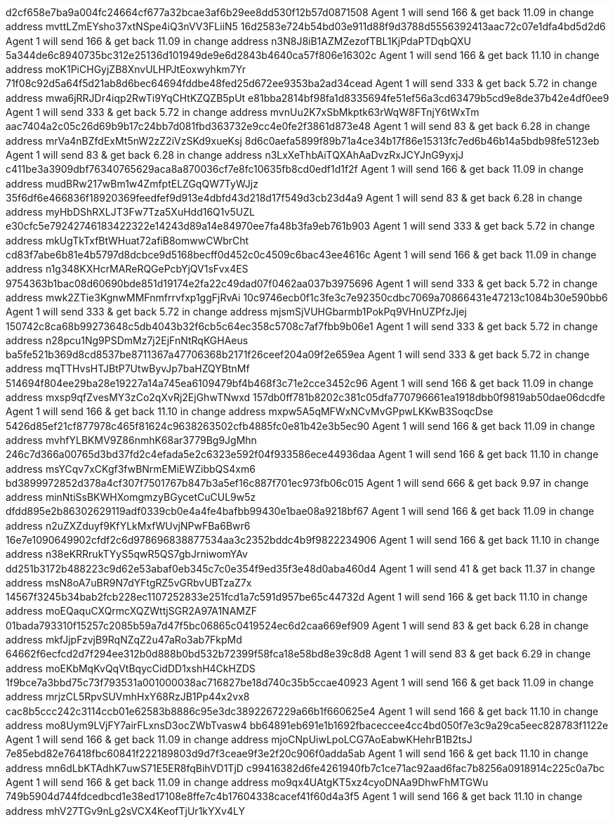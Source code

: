 d2cf658e7ba9a004fc24664cf677a32bcae3af6b29ee8dd530f12b57d0871508
Agent 1 will send 166 & get back 11.09 in change address mvttLZmEYsho37xtNSpe4iQ3nVV3FLiiN5
16d2583e724b54bd03e911d88f9d3788d5556392413aac72c07e1dfa4bd5d2d6
Agent 1 will send 166 & get back 11.09 in change address n3N8J8iB1AZMZezofTBL1KjPdaPTDqbQXU
5a344de6c8940735bc312e25136d101949de9e6d2843b4640ca57f806e16302c
Agent 1 will send 166 & get back 11.10 in change address moK1PiCHGyjZB8XnvULHPJtEoxwyhkm7Yr
71f08c92d5a64f5d21ab8d6bec64694fddbe48fed25d672ee9353ba2ad34cead
Agent 1 will send 333 & get back 5.72 in change address mwa6jRRJDr4iqp2RwTi9YqCHtKZQZB5pUt
e81bba2814bf98fa1d8335694fe51ef56a3cd63479b5cd9e8de37b42e4df0ee9
Agent 1 will send 333 & get back 5.72 in change address mvnUu2K7xSbMkptk63rWqW8FTnjY6tWxTm
aac7404a2c05c26d69b9b17c24bb7d081fbd363732e9cc4e0fe2f3861d873e48
Agent 1 will send 83 & get back 6.28 in change address mrVa4nBZfdExMt5nW2zZ2iVzSKd9xueKsj
8d6c0aefa5899f89b71a4ce34b17f86e15313fc7ed6b46b14a5bdb98fe5123eb
Agent 1 will send 83 & get back 6.28 in change address n3LxXeThbAiTQXAhAaDvzRxJCYJnG9yxjJ
c411be3a3909dbf76340765629aca8a870036cf7e8fc10635fb8cd0edf1d1f2f
Agent 1 will send 166 & get back 11.09 in change address mudBRw217wBm1w4ZmfptELZGqQW7TyWJjz
35f6df6e466836f18920369feedfef9d913e4dbfd43d218d17f549d3cb23d4a9
Agent 1 will send 83 & get back 6.28 in change address myHbDShRXLJT3Fw7Tza5XuHdd16Q1v5UZL
e30cfc5e79242746183422322e14243d89a14e84970ee7fa48b3fa9eb761b903
Agent 1 will send 333 & get back 5.72 in change address mkUgTkTxfBtWHuat72afiB8omwwCWbrCht
cd83f7abe6b81e4b5797d8dcbce9d5168becff0d452c0c4509c6bac43ee4616c
Agent 1 will send 166 & get back 11.09 in change address n1g348KXHcrMAReRQGePcbYjQV1sFvx4ES
9754363b1bac08d60690bde851d19174e2fa22c49dad07f0462aa037b3975696
Agent 1 will send 333 & get back 5.72 in change address mwk2ZTie3KgnwMMFnmfrrvfxp1ggFjRvAi
10c9746ecb0f1c3fe3c7e92350cdbc7069a70866431e47213c1084b30e590bb6
Agent 1 will send 333 & get back 5.72 in change address mjsmSjVUHGbarmb1PokPq9VHnUZPfzJjej
150742c8ca68b99273648c5db4043b32f6cb5c64ec358c5708c7af7fbb9b06e1
Agent 1 will send 333 & get back 5.72 in change address n28pcu1Ng9PSDmMz7j2EjFnNtRqKGHAeus
ba5fe521b369d8cd8537be8711367a47706368b2171f26ceef204a09f2e659ea
Agent 1 will send 333 & get back 5.72 in change address mqTTHvsHTJBtP7UtwByvJp7baHZQYBtnMf
514694f804ee29ba28e19227a14a745ea6109479bf4b468f3c71e2cce3452c96
Agent 1 will send 166 & get back 11.09 in change address mxsp9qfZvesMY3zCo2qXvRj2EjGhwTNwxd
157db0ff781b8202c381c05dfa770796661ea1918dbb0f9819ab50dae06dcdfe
Agent 1 will send 166 & get back 11.10 in change address mxpw5A5qMFWxNCvMvGPpwLKKwB3SoqcDse
5426d85ef21cf877978c465f81624c9638263502cfb4885fc0e81b42e3b5ec90
Agent 1 will send 166 & get back 11.09 in change address mvhfYLBKMV9Z86nmhK68ar3779Bg9JgMhn
246c7d366a00765d3bd37fd2c4efada5e2c6323e592f04f933586ece44936daa
Agent 1 will send 166 & get back 11.10 in change address msYCqv7xCKgf3fwBNrmEMiEWZibbQS4xm6
bd3899972852d378a4cf307f7501767b847b3a5ef16c887f701ec973fb06c015
Agent 1 will send 666 & get back 9.97 in change address minNtiSsBKWHXomgmzyBGycetCuCUL9w5z
dfdd895e2b86302629119adf0339cb0e4a4fe4bafbb99430e1bae08a9218bf67
Agent 1 will send 166 & get back 11.09 in change address n2uZXZduyf9KfYLkMxfWUvjNPwFBa6Bwr6
16e7e1090649902cfdf2c6d978696838877534aa3c2352bddc4b9f9822234906
Agent 1 will send 166 & get back 11.10 in change address n38eKRRrukTYyS5qwR5QS7gbJrniwomYAv
dd251b3172b488223c9d62e53abaf0eb345c7c0e354f9ed35f3e48d0aba460d4
Agent 1 will send 41 & get back 11.37 in change address msN8oA7uBR9N7dYFtgRZ5vGRbvUBTzaZ7x
14567f3245b34bab2fcb228ec1107252833e251fcd1a7c591d957be65c44732d
Agent 1 will send 166 & get back 11.10 in change address moEQaquCXQrmcXQZWttjSGR2A97A1NAMZF
01bada793310f15257c2085b59a7d47f5bc06865c0419524ec6d2caa669ef909
Agent 1 will send 83 & get back 6.28 in change address mkfJjpFzvjB9RqNZqZ2u47aRo3ab7FkpMd
64662f6ecfcd2d7f294ee312b0d888b0bd532b72399f58fca18e58bd8e39c8d8
Agent 1 will send 83 & get back 6.29 in change address moEKbMqKvQqVtBqycCidDD1xshH4CkHZDS
1f9bce7a3bbd75c73f793531a001000038ac716827be18d740c35b5ccae40923
Agent 1 will send 166 & get back 11.09 in change address mrjzCL5RpvSUVmhHxY68RzJB1Pp44x2vx8
cac8b5ccc242c3114ccb01e62583b8886c95e3dc3892267229a66b1f660625e4
Agent 1 will send 166 & get back 11.10 in change address mo8Uym9LVjFY7airFLxnsD3ocZWbTvasw4
bb64891eb691e1b1692fbaceccee4cc4bd050f7e3c9a29ca5eec828783f1122e
Agent 1 will send 166 & get back 11.09 in change address mjoCNpUiwLpoLCG7AoEabwKHehrB1B2tsJ
7e85ebd82e76418fbc60841f222189803d9d7f3ceae9f3e2f20c906f0adda5ab
Agent 1 will send 166 & get back 11.10 in change address mn6dLbKTAdhK7uwS71E5ER8fqBihVD1TjD
c99416382d6fe4261940fb7c1ce71ac92aad6fac7b8256a0918914c225c0a7bc
Agent 1 will send 166 & get back 11.09 in change address mo9qx4UAtgKT5xz4cyoDNAa9DhwFhMTGWu
749b5904d744fdcedbcd1e38ed17108e8ffe7c4b17604338cacef41f60d4a3f5
Agent 1 will send 166 & get back 11.10 in change address mhV27TGv9nLg2sVCX4KeofTjUr1kYXv4LY